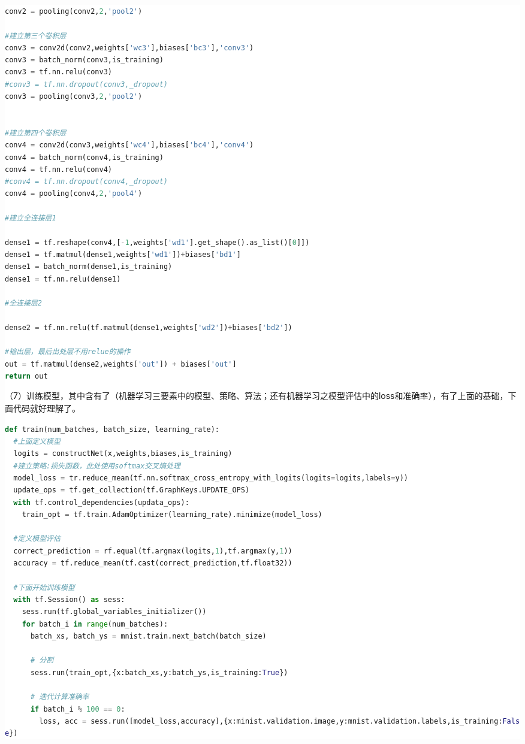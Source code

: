```python
conv2 = pooling(conv2,2,'pool2')

#建立第三个卷积层
conv3 = conv2d(conv2,weights['wc3'],biases['bc3'],'conv3')
conv3 = batch_norm(conv3,is_training)
conv3 = tf.nn.relu(conv3)
#conv3 = tf.nn.dropout(conv3,_dropout)
conv3 = pooling(conv3,2,'pool2')


#建立第四个卷积层
conv4 = conv2d(conv3,weights['wc4'],biases['bc4'],'conv4')
conv4 = batch_norm(conv4,is_training)
conv4 = tf.nn.relu(conv4)
#conv4 = tf.nn.dropout(conv4,_dropout)
conv4 = pooling(conv4,2,'pool4')

#建立全连接层1

dense1 = tf.reshape(conv4,[-1,weights['wd1'].get_shape().as_list()[0]])
dense1 = tf.matmul(dense1,weights['wd1'])+biases['bd1']
dense1 = batch_norm(dense1,is_training)
dense1 = tf.nn.relu(dense1)

#全连接层2

dense2 = tf.nn.relu(tf.matmul(dense1,weights['wd2'])+biases['bd2'])

#输出层，最后出处层不用relue的操作
out = tf.matmul(dense2,weights['out']) + biases['out']
return out

```

（7）训练模型，其中含有了（机器学习三要素中的模型、策略、算法；还有机器学习之模型评估中的loss和准确率），有了上面的基础，下面代码就好理解了。


```python
def train(num_batches, batch_size, learning_rate):
  #上面定义模型
  logits = constructNet(x,weights,biases,is_training)
  #建立策略:损失函数，此处使用softmax交叉熵处理
  model_loss = tr.reduce_mean(tf.nn.softmax_cross_entropy_with_logits(logits=logits,labels=y))
  update_ops = tf.get_collection(tf.GraphKeys.UPDATE_OPS)
  with tf.control_dependencies(updata_ops):
    train_opt = tf.train.AdamOptimizer(learning_rate).minimize(model_loss)

  #定义模型评估
  correct_prediction = rf.equal(tf.argmax(logits,1),tf.argmax(y,1))
  accuracy = tf.reduce_mean(tf.cast(correct_prediction,tf.float32))

  #下面开始训练模型
  with tf.Session() as sess:
    sess.run(tf.global_variables_initializer())
    for batch_i in range(num_batches):
      batch_xs, batch_ys = mnist.train.next_batch(batch_size)

      # 分割
      sess.run(train_opt,{x:batch_xs,y:batch_ys,is_training:True})

      # 迭代计算准确率
      if batch_i % 100 == 0:
        loss, acc = sess.run([model_loss,accuracy],{x:minist.validation.image,y:mnist.validation.labels,is_training:False})
```